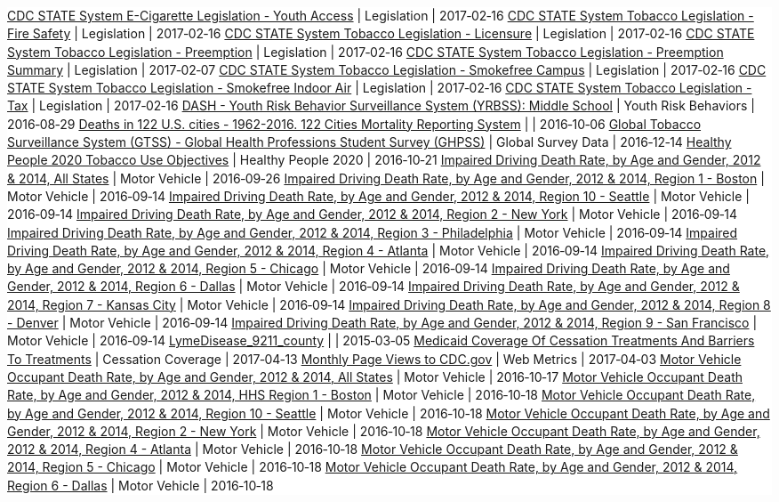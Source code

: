 [CDC STATE System E-Cigarette Legislation - Youth Access](../datasets/8zea-kwnt.md) | Legislation | 2017&#x2011;02&#x2011;16
[CDC STATE System Tobacco Legislation - Fire Safety](../datasets/isz8-idbx.md) | Legislation | 2017&#x2011;02&#x2011;16
[CDC STATE System Tobacco Legislation - Licensure](../datasets/eb4y-d4ic.md) | Legislation | 2017&#x2011;02&#x2011;16
[CDC STATE System Tobacco Legislation - Preemption](../datasets/xsta-sbh5.md) | Legislation | 2017&#x2011;02&#x2011;16
[CDC STATE System Tobacco Legislation - Preemption Summary](../datasets/hj2x-85ya.md) | Legislation | 2017&#x2011;02&#x2011;07
[CDC STATE System Tobacco Legislation - Smokefree Campus](../datasets/yhkp-cczf.md) | Legislation | 2017&#x2011;02&#x2011;16
[CDC STATE System Tobacco Legislation - Smokefree Indoor Air](../datasets/32fd-hyzc.md) | Legislation | 2017&#x2011;02&#x2011;16
[CDC STATE System Tobacco Legislation - Tax](../datasets/2dwv-vfam.md) | Legislation | 2017&#x2011;02&#x2011;16
[DASH - Youth Risk Behavior Surveillance System (YRBSS): Middle School](../datasets/k5bc-k3g8.md) | Youth Risk Behaviors | 2016&#x2011;08&#x2011;29
[Deaths in 122 U.S. cities - 1962-2016. 122 Cities Mortality Reporting System](../datasets/mr8w-325u.md) |  | 2016&#x2011;10&#x2011;06
[Global Tobacco Surveillance System (GTSS) - Global Health Professions Student Survey (GHPSS)](../datasets/x6ag-8y7r.md) | Global Survey Data | 2016&#x2011;12&#x2011;14
[Healthy People 2020 Tobacco Use Objectives](../datasets/hhew-mxbt.md) | Healthy People 2020 | 2016&#x2011;10&#x2011;21
[Impaired Driving Death Rate, by Age and Gender, 2012 & 2014, All States](../datasets/ebbj-sh54.md) | Motor Vehicle | 2016&#x2011;09&#x2011;26
[Impaired Driving Death Rate, by Age and Gender, 2012 & 2014, Region 1 - Boston](../datasets/ksf9-pem2.md) | Motor Vehicle | 2016&#x2011;09&#x2011;14
[Impaired Driving Death Rate, by Age and Gender, 2012 & 2014, Region 10 - Seattle](../datasets/x9gq-59r3.md) | Motor Vehicle | 2016&#x2011;09&#x2011;14
[Impaired Driving Death Rate, by Age and Gender, 2012 & 2014, Region 2 - New York](../datasets/bptw-uw4i.md) | Motor Vehicle | 2016&#x2011;09&#x2011;14
[Impaired Driving Death Rate, by Age and Gender, 2012 & 2014, Region 3 - Philadelphia](../datasets/pvxp-wfpg.md) | Motor Vehicle | 2016&#x2011;09&#x2011;14
[Impaired Driving Death Rate, by Age and Gender, 2012 & 2014, Region 4 - Atlanta](../datasets/28km-nz6e.md) | Motor Vehicle | 2016&#x2011;09&#x2011;14
[Impaired Driving Death Rate, by Age and Gender, 2012 & 2014, Region 5 - Chicago](../datasets/68ej-h5ze.md) | Motor Vehicle | 2016&#x2011;09&#x2011;14
[Impaired Driving Death Rate, by Age and Gender, 2012 & 2014, Region 6 - Dallas](../datasets/k9ai-xgx2.md) | Motor Vehicle | 2016&#x2011;09&#x2011;14
[Impaired Driving Death Rate, by Age and Gender, 2012 & 2014, Region 7 - Kansas City](../datasets/ea3z-m7eh.md) | Motor Vehicle | 2016&#x2011;09&#x2011;14
[Impaired Driving Death Rate, by Age and Gender, 2012 & 2014, Region 8 - Denver](../datasets/3bjr-fr6m.md) | Motor Vehicle | 2016&#x2011;09&#x2011;14
[Impaired Driving Death Rate, by Age and Gender, 2012 & 2014, Region 9 - San Francisco](../datasets/3se3-rwj2.md) | Motor Vehicle | 2016&#x2011;09&#x2011;14
[LymeDisease_9211_county](../datasets/smai-7mz9.md) |  | 2015&#x2011;03&#x2011;05
[Medicaid Coverage Of Cessation Treatments And Barriers To Treatments](../datasets/ntaa-dtex.md) | Cessation Coverage | 2017&#x2011;04&#x2011;13
[Monthly Page Views to CDC.gov](../datasets/rq85-buyi.md) | Web Metrics | 2017&#x2011;04&#x2011;03
[Motor Vehicle Occupant Death Rate, by Age and Gender, 2012 & 2014, All States](../datasets/rqg5-mkef.md) | Motor Vehicle | 2016&#x2011;10&#x2011;17
[Motor Vehicle Occupant Death Rate, by Age and Gender, 2012 & 2014, HHS Region 1 - Boston](../datasets/an65-3p9b.md) | Motor Vehicle | 2016&#x2011;10&#x2011;18
[Motor Vehicle Occupant Death Rate, by Age and Gender, 2012 & 2014, Region 10 - Seattle](../datasets/5nuu-6upy.md) | Motor Vehicle | 2016&#x2011;10&#x2011;18
[Motor Vehicle Occupant Death Rate, by Age and Gender, 2012 & 2014, Region 2 - New York](../datasets/fj6s-ssz6.md) | Motor Vehicle | 2016&#x2011;10&#x2011;18
[Motor Vehicle Occupant Death Rate, by Age and Gender, 2012 & 2014, Region 4 - Atlanta](../datasets/rb93-4tgj.md) | Motor Vehicle | 2016&#x2011;10&#x2011;18
[Motor Vehicle Occupant Death Rate, by Age and Gender, 2012 & 2014, Region 5 - Chicago](../datasets/6i2x-3kw3.md) | Motor Vehicle | 2016&#x2011;10&#x2011;18
[Motor Vehicle Occupant Death Rate, by Age and Gender, 2012 & 2014, Region 6 - Dallas](../datasets/8ihh-n7ic.md) | Motor Vehicle | 2016&#x2011;10&#x2011;18